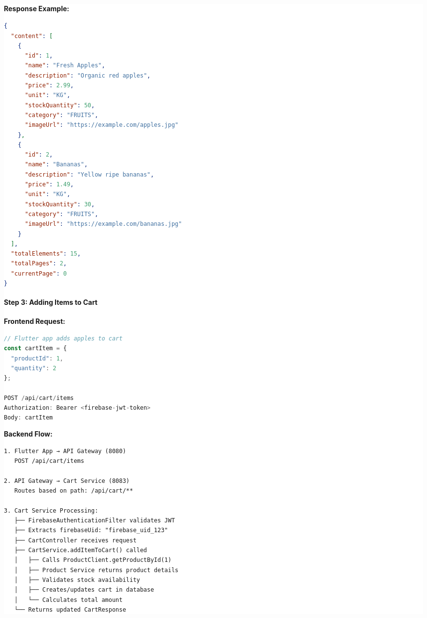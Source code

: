 **Response Example:**
```json
{
  "content": [
    {
      "id": 1,
      "name": "Fresh Apples",
      "description": "Organic red apples",
      "price": 2.99,
      "unit": "KG",
      "stockQuantity": 50,
      "category": "FRUITS",
      "imageUrl": "https://example.com/apples.jpg"
    },
    {
      "id": 2,
      "name": "Bananas",
      "description": "Yellow ripe bananas",
      "price": 1.49,
      "unit": "KG", 
      "stockQuantity": 30,
      "category": "FRUITS",
      "imageUrl": "https://example.com/bananas.jpg"
    }
  ],
  "totalElements": 15,
  "totalPages": 2,
  "currentPage": 0
}
```

#### **Step 3: Adding Items to Cart**

**Frontend Request:**
```javascript
// Flutter app adds apples to cart
const cartItem = {
  "productId": 1,
  "quantity": 2
};

POST /api/cart/items
Authorization: Bearer <firebase-jwt-token>
Body: cartItem
```

**Backend Flow:**
```
1. Flutter App → API Gateway (8080)
   POST /api/cart/items

2. API Gateway → Cart Service (8083)
   Routes based on path: /api/cart/**

3. Cart Service Processing:
   ├── FirebaseAuthenticationFilter validates JWT
   ├── Extracts firebaseUid: "firebase_uid_123"
   ├── CartController receives request
   ├── CartService.addItemToCart() called
   │   ├── Calls ProductClient.getProductById(1)
   │   ├── Product Service returns product details
   │   ├── Validates stock availability
   │   ├── Creates/updates cart in database
   │   └── Calculates total amount
   └── Returns updated CartResponse
```